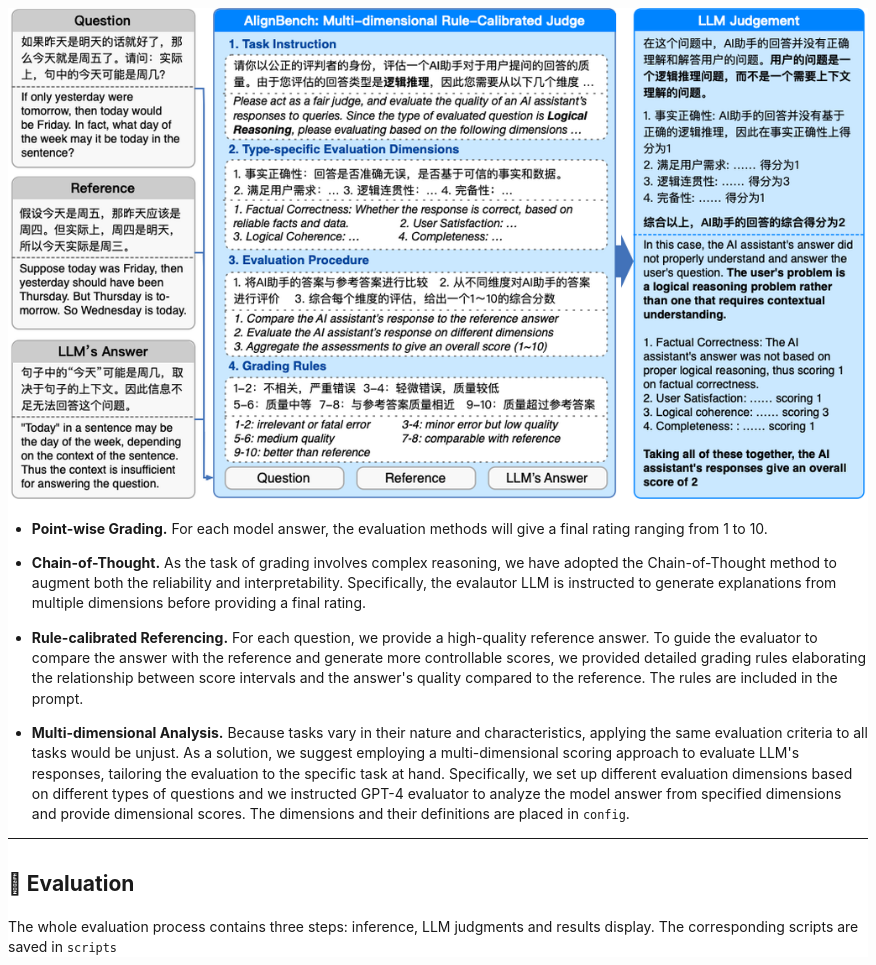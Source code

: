 ![Case](assets/Case.png)

* **Point-wise Grading.** For each model answer, the evaluation methods will give a final rating ranging from 1 to 10.

* **Chain-of-Thought.** As the task of grading involves complex reasoning, we have adopted the Chain-of-Thought method to augment both the reliability and interpretability. Specifically, the evalautor LLM is instructed to generate explanations from multiple dimensions before providing a final rating.

+ **Rule-calibrated Referencing.** For each question, we provide a high-quality reference answer. To guide the evaluator to compare the answer with the reference and generate more controllable scores, we provided detailed grading rules elaborating the relationship between score intervals and the answer's quality compared to the reference. The rules are included in the prompt.

* **Multi-dimensional Analysis.** Because tasks vary in their nature and characteristics, applying the same evaluation criteria to all tasks would be unjust. As a solution, we suggest employing a multi-dimensional scoring approach to evaluate LLM's responses, tailoring the evaluation to the specific task at hand. Specifically, we set up different evaluation dimensions based on different types of questions and we instructed GPT-4 evaluator to analyze the model answer from specified dimensions and provide dimensional scores. The dimensions and their definitions are placed in `config`.


---

## 🚀 Evaluation

The whole evaluation process contains three steps: inference, LLM judgments and results display. The corresponding scripts are saved in `scripts`
